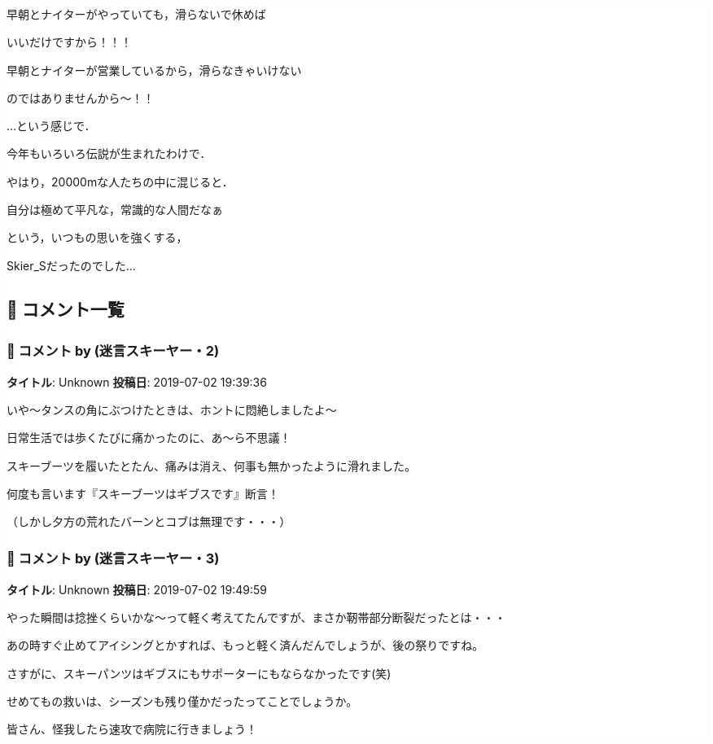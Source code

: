 早朝とナイターがやっていても，滑らないで休めば


いいだけですから！！！


早朝とナイターが営業しているから，滑らなきゃいけない


のではありませんから～！！





…という感じで．


今年もいろいろ伝説が生まれたわけで．





やはり，20000mな人たちの中に混じると．


自分は極めて平凡な，常識的な人間だなぁ


という，いつもの思いを強くする，


Skier_Sだったのでした…

## 💬 コメント一覧

### 💬 コメント by (迷言スキーヤー・2)
**タイトル**: Unknown
**投稿日**: 2019-07-02 19:39:36

いや～タンスの角にぶつけたときは、ホントに悶絶しましたよ～

日常生活では歩くたびに痛かったのに、あ～ら不思議！

スキーブーツを履いたとたん、痛みは消え、何事も無かったように滑れました。

何度も言います『スキーブーツはギブスです』断言！

（しかし夕方の荒れたバーンとコブは無理です・・・）

### 💬 コメント by (迷言スキーヤー・3)
**タイトル**: Unknown
**投稿日**: 2019-07-02 19:49:59

やった瞬間は捻挫くらいかな～って軽く考えてたんですが、まさか靭帯部分断裂だったとは・・・

あの時すぐ止めてアイシングとかすれば、もっと軽く済んだんでしょうが、後の祭りですね。

さすがに、スキーパンツはギブスにもサポーターにもならなかったです(笑)

せめてもの救いは、シーズンも残り僅かだったってことでしょうか。



皆さん、怪我したら速攻で病院に行きましょう！
